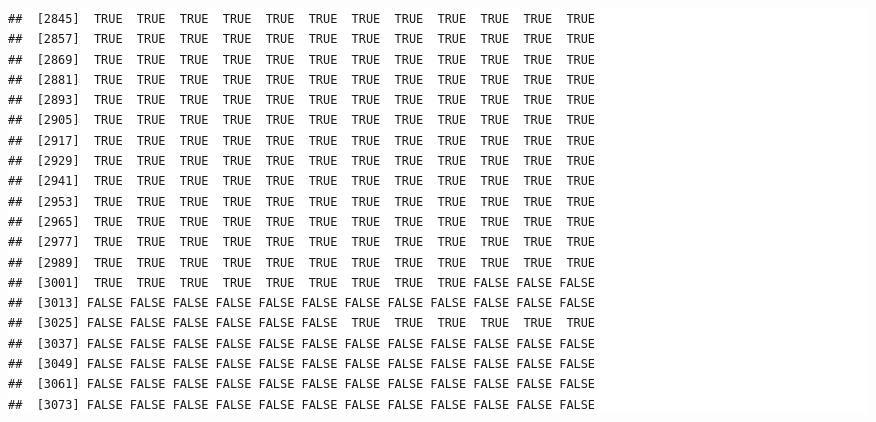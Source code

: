     ##  [2845]  TRUE  TRUE  TRUE  TRUE  TRUE  TRUE  TRUE  TRUE  TRUE  TRUE  TRUE  TRUE
    ##  [2857]  TRUE  TRUE  TRUE  TRUE  TRUE  TRUE  TRUE  TRUE  TRUE  TRUE  TRUE  TRUE
    ##  [2869]  TRUE  TRUE  TRUE  TRUE  TRUE  TRUE  TRUE  TRUE  TRUE  TRUE  TRUE  TRUE
    ##  [2881]  TRUE  TRUE  TRUE  TRUE  TRUE  TRUE  TRUE  TRUE  TRUE  TRUE  TRUE  TRUE
    ##  [2893]  TRUE  TRUE  TRUE  TRUE  TRUE  TRUE  TRUE  TRUE  TRUE  TRUE  TRUE  TRUE
    ##  [2905]  TRUE  TRUE  TRUE  TRUE  TRUE  TRUE  TRUE  TRUE  TRUE  TRUE  TRUE  TRUE
    ##  [2917]  TRUE  TRUE  TRUE  TRUE  TRUE  TRUE  TRUE  TRUE  TRUE  TRUE  TRUE  TRUE
    ##  [2929]  TRUE  TRUE  TRUE  TRUE  TRUE  TRUE  TRUE  TRUE  TRUE  TRUE  TRUE  TRUE
    ##  [2941]  TRUE  TRUE  TRUE  TRUE  TRUE  TRUE  TRUE  TRUE  TRUE  TRUE  TRUE  TRUE
    ##  [2953]  TRUE  TRUE  TRUE  TRUE  TRUE  TRUE  TRUE  TRUE  TRUE  TRUE  TRUE  TRUE
    ##  [2965]  TRUE  TRUE  TRUE  TRUE  TRUE  TRUE  TRUE  TRUE  TRUE  TRUE  TRUE  TRUE
    ##  [2977]  TRUE  TRUE  TRUE  TRUE  TRUE  TRUE  TRUE  TRUE  TRUE  TRUE  TRUE  TRUE
    ##  [2989]  TRUE  TRUE  TRUE  TRUE  TRUE  TRUE  TRUE  TRUE  TRUE  TRUE  TRUE  TRUE
    ##  [3001]  TRUE  TRUE  TRUE  TRUE  TRUE  TRUE  TRUE  TRUE  TRUE FALSE FALSE FALSE
    ##  [3013] FALSE FALSE FALSE FALSE FALSE FALSE FALSE FALSE FALSE FALSE FALSE FALSE
    ##  [3025] FALSE FALSE FALSE FALSE FALSE FALSE  TRUE  TRUE  TRUE  TRUE  TRUE  TRUE
    ##  [3037] FALSE FALSE FALSE FALSE FALSE FALSE FALSE FALSE FALSE FALSE FALSE FALSE
    ##  [3049] FALSE FALSE FALSE FALSE FALSE FALSE FALSE FALSE FALSE FALSE FALSE FALSE
    ##  [3061] FALSE FALSE FALSE FALSE FALSE FALSE FALSE FALSE FALSE FALSE FALSE FALSE
    ##  [3073] FALSE FALSE FALSE FALSE FALSE FALSE FALSE FALSE FALSE FALSE FALSE FALSE
